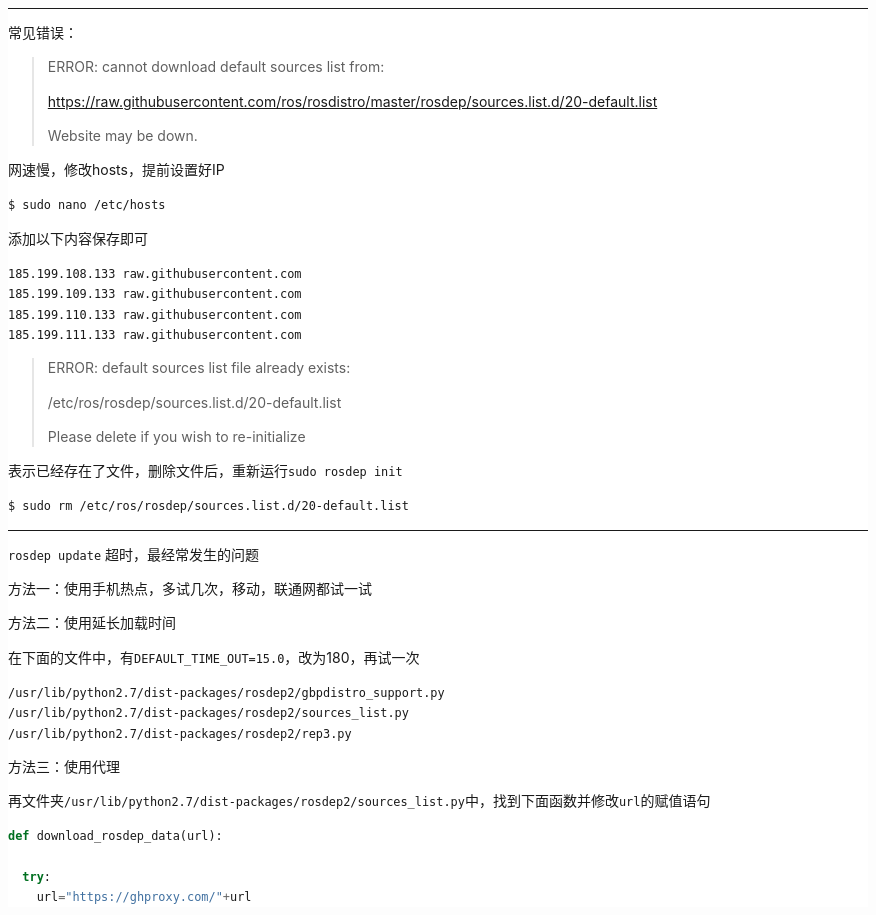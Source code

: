 ------

常见错误：

> ERROR: cannot download default sources list from:
>
> https://raw.githubusercontent.com/ros/rosdistro/master/rosdep/sources.list.d/20-default.list
>
> Website may be down.

网速慢，修改hosts，提前设置好IP

```
$ sudo nano /etc/hosts
```

添加以下内容保存即可

```
185.199.108.133 raw.githubusercontent.com
185.199.109.133 raw.githubusercontent.com
185.199.110.133 raw.githubusercontent.com
185.199.111.133 raw.githubusercontent.com
```

> ERROR: default sources list file already exists:
>
> /etc/ros/rosdep/sources.list.d/20-default.list
>
> Please delete if you wish to re-initialize

表示已经存在了文件，删除文件后，重新运行`sudo rosdep init`

```
$ sudo rm /etc/ros/rosdep/sources.list.d/20-default.list
```

------

`rosdep update` 超时，最经常发生的问题

方法一：使用手机热点，多试几次，移动，联通网都试一试

方法二：使用延长加载时间

在下面的文件中，有`DEFAULT_TIME_OUT=15.0`，改为180，再试一次

```
/usr/lib/python2.7/dist-packages/rosdep2/gbpdistro_support.py
/usr/lib/python2.7/dist-packages/rosdep2/sources_list.py 
/usr/lib/python2.7/dist-packages/rosdep2/rep3.py
```

方法三：使用代理

再文件夹`/usr/lib/python2.7/dist-packages/rosdep2/sources_list.py`中，找到下面函数并修改`url`的赋值语句

```python
def download_rosdep_data(url):
  
  try:
    url="https://ghproxy.com/"+url
```
